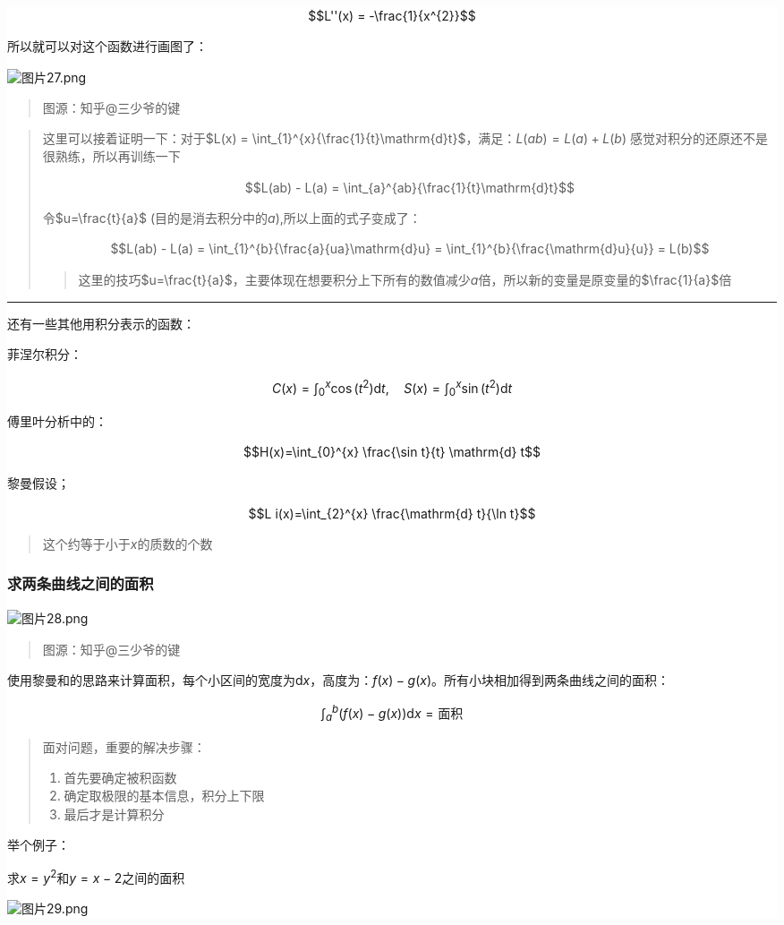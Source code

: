 $$L''(x) = -\frac{1}{x^{2}}$$

所以就可以对这个函数进行画图了：

![图片27.png](https://i.loli.net/2021/07/19/T4S3PUlCck2F7st.png)
> 图源：知乎@三少爷的键

> 这里可以接着证明一下：对于$L(x) = \int_{1}^{x}{\frac{1}{t}\mathrm{d}t}$，满足：$L(ab)=L(a)+L(b)$
> 感觉对积分的还原还不是很熟练，所以再训练一下
> 
> $$L(ab) - L(a) = \int_{a}^{ab}{\frac{1}{t}\mathrm{d}t}$$
> 
> 令$u=\frac{t}{a}$ (目的是消去积分中的$a$),所以上面的式子变成了：
> 
> $$L(ab) - L(a) = \int_{1}^{b}{\frac{a}{ua}\mathrm{d}u} =  \int_{1}^{b}{\frac{\mathrm{d}u}{u}} = L(b)$$
> 
> > 这里的技巧$u=\frac{t}{a}$，主要体现在想要积分上下所有的数值减少$a$倍，所以新的变量是原变量的$\frac{1}{a}$倍

-----------------------------

还有一些其他用积分表示的函数：

菲涅尔积分：

$$C(x)=\int_{0}^{x} \cos \left(t^{2}\right) \mathrm{d} t, \quad S(x)=\int_{0}^{x} \sin \left(t^{2}\right) \mathrm{d} t$$

傅里叶分析中的：

$$H(x)=\int_{0}^{x} \frac{\sin t}{t} \mathrm{d} t$$

黎曼假设；

$$L i(x)=\int_{2}^{x} \frac{\mathrm{d} t}{\ln t}$$

> 这个约等于小于$x$的质数的个数

### 求两条曲线之间的面积

![图片28.png](https://i.loli.net/2021/07/19/tkxhdzelmBi5O2y.png)
>图源：知乎@三少爷的键

使用黎曼和的思路来计算面积，每个小区间的宽度为$\mathrm{d}x$，高度为：$f(x)-g(x)$。所有小块相加得到两条曲线之间的面积：

$$\int_{a}^{b}{(f(x)-g(x))\mathrm{d}x}=\text{面积}$$

> 面对问题，重要的解决步骤：
> 1. 首先要确定被积函数
> 2. 确定取极限的基本信息，积分上下限
> 3. 最后才是计算积分

举个例子：

求$x=y^{2}$和$y=x-2$之间的面积

![图片29.png](https://i.loli.net/2021/07/19/Ka87BfQkCi2O4lF.png)
